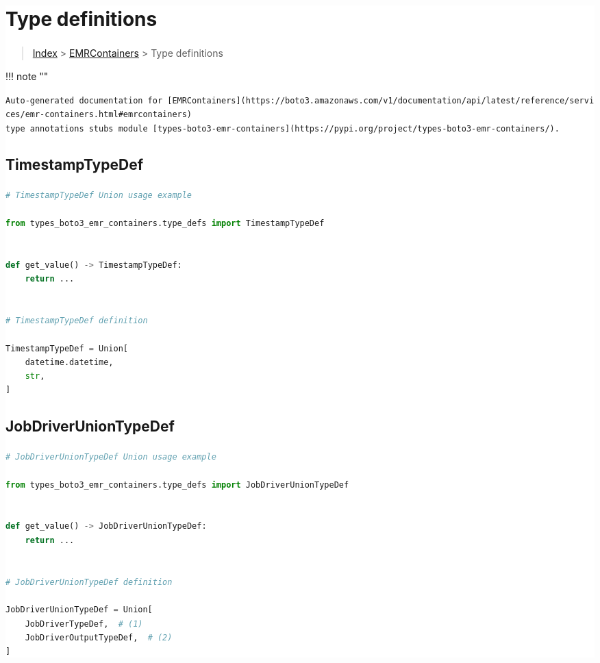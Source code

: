 # Type definitions

> [Index](../README.md) > [EMRContainers](./README.md) > Type definitions

!!! note ""

    Auto-generated documentation for [EMRContainers](https://boto3.amazonaws.com/v1/documentation/api/latest/reference/services/emr-containers.html#emrcontainers)
    type annotations stubs module [types-boto3-emr-containers](https://pypi.org/project/types-boto3-emr-containers/).

## TimestampTypeDef

```python
# TimestampTypeDef Union usage example

from types_boto3_emr_containers.type_defs import TimestampTypeDef


def get_value() -> TimestampTypeDef:
    return ...


# TimestampTypeDef definition

TimestampTypeDef = Union[
    datetime.datetime,
    str,
]
```


## JobDriverUnionTypeDef

```python
# JobDriverUnionTypeDef Union usage example

from types_boto3_emr_containers.type_defs import JobDriverUnionTypeDef


def get_value() -> JobDriverUnionTypeDef:
    return ...


# JobDriverUnionTypeDef definition

JobDriverUnionTypeDef = Union[
    JobDriverTypeDef,  # (1)
    JobDriverOutputTypeDef,  # (2)
]
```

